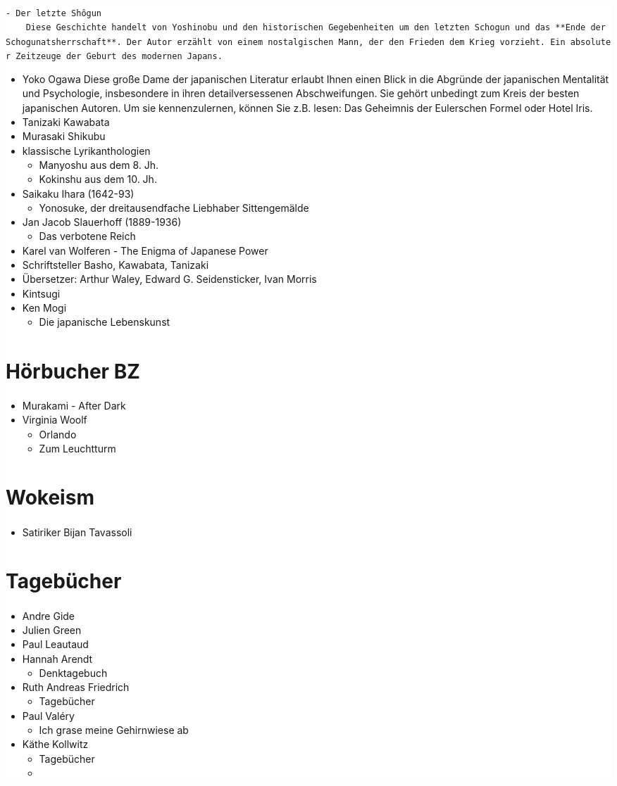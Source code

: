     - Der letzte Shôgun
        Diese Geschichte handelt von Yoshinobu und den historischen Gegebenheiten um den letzten Schogun und das **Ende der Schogunatsherrschaft**. Der Autor erzählt von einem nostalgischen Mann, der den Frieden dem Krieg vorzieht. Ein absoluter Zeitzeuge der Geburt des modernen Japans.
- Yoko Ogawa
    Diese große Dame der japanischen Literatur erlaubt Ihnen einen Blick in die Abgründe der japanischen Mentalität und Psychologie, insbesondere in ihren detailversessenen Abschweifungen. Sie gehört unbedingt zum Kreis der besten japanischen Autoren.
    Um sie kennenzulernen, können Sie z.B. lesen: Das Geheimnis der Eulerschen Formel oder Hotel Iris.
- Tanizaki Kawabata
- Murasaki Shikubu
- klassische Lyrikanthologien
    - Manyoshu
        aus dem 8. Jh.
    - Kokinshu
        aus dem 10. Jh.
- Saikaku Ihara (1642-93)
    - Yonosuke, der dreitausendfache Liebhaber
        Sittengemälde
- Jan Jacob Slauerhoff (1889-1936)
    - Das verbotene Reich
- Karel van Wolferen - The Enigma of Japanese Power
- Schriftsteller Basho, Kawabata, Tanizaki
- Übersetzer: Arthur Waley, Edward G. Seidensticker, Ivan Morris
- Kintsugi
- Ken Mogi
    - Die japanische Lebenskunst

# Hörbucher BZ

- Murakami - After Dark
- Virginia Woolf
    - Orlando
    - Zum Leuchtturm

# Wokeism
- Satiriker Bijan Tavassoli 


# Tagebücher
- Andre Gide
- Julien Green
- Paul Leautaud
- Hannah Arendt 
	- Denktagebuch 
- Ruth Andreas Friedrich
    - Tagebücher
- Paul Valéry
    - Ich grase meine Gehirnwiese ab
- Käthe Kollwitz
	- Tagebücher
	- 